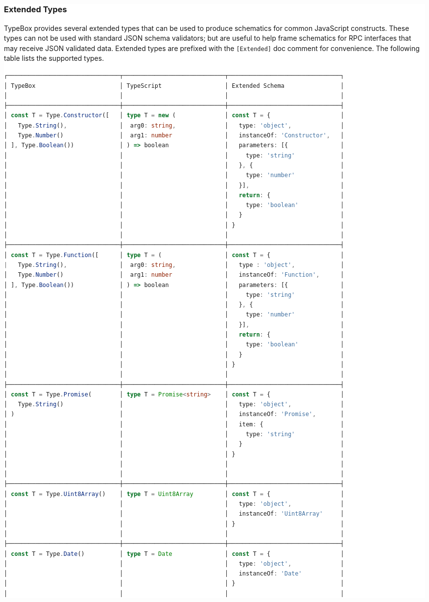<a name='types-extended'></a>

### Extended Types

TypeBox provides several extended types that can be used to produce schematics for common JavaScript constructs. These types can not be used with standard JSON schema validators; but are useful to help frame schematics for RPC interfaces that may receive JSON validated data. Extended types are prefixed with the `[Extended]` doc comment for convenience. The following table lists the supported types.

```typescript
┌────────────────────────────────┬─────────────────────────────┬────────────────────────────────┐
│ TypeBox                        │ TypeScript                  │ Extended Schema                │
│                                │                             │                                │
├────────────────────────────────┼─────────────────────────────┼────────────────────────────────┤
│ const T = Type.Constructor([   │ type T = new (              │ const T = {                    │
│   Type.String(),               │  arg0: string,              │   type: 'object',              │
│   Type.Number()                │  arg1: number               │   instanceOf: 'Constructor',   │
│ ], Type.Boolean())             │ ) => boolean                │   parameters: [{               │
│                                │                             │     type: 'string'             │
│                                │                             │   }, {                         │
│                                │                             │     type: 'number'             │
│                                │                             │   }],                          │
│                                │                             │   return: {                    │
│                                │                             │     type: 'boolean'            │
│                                │                             │   }                            │
│                                │                             │ }                              │
│                                │                             │                                │
├────────────────────────────────┼─────────────────────────────┼────────────────────────────────┤
│ const T = Type.Function([      │ type T = (                  │ const T = {                    │
|   Type.String(),               │  arg0: string,              │   type : 'object',             │
│   Type.Number()                │  arg1: number               │   instanceOf: 'Function',      │
│ ], Type.Boolean())             │ ) => boolean                │   parameters: [{               │
│                                │                             │     type: 'string'             │
│                                │                             │   }, {                         │
│                                │                             │     type: 'number'             │
│                                │                             │   }],                          │
│                                │                             │   return: {                    │
│                                │                             │     type: 'boolean'            │
│                                │                             │   }                            │
│                                │                             │ }                              │
│                                │                             │                                │
├────────────────────────────────┼─────────────────────────────┼────────────────────────────────┤
│ const T = Type.Promise(        │ type T = Promise<string>    │ const T = {                    │
│   Type.String()                │                             │   type: 'object',              │
│ )                              │                             │   instanceOf: 'Promise',       │
│                                │                             │   item: {                      │
│                                │                             │     type: 'string'             │
│                                │                             │   }                            │
│                                │                             │ }                              │
│                                │                             │                                │
│                                │                             │                                │
├────────────────────────────────┼─────────────────────────────┼────────────────────────────────┤
│ const T = Type.Uint8Array()    │ type T = Uint8Array         │ const T = {                    │
│                                │                             │   type: 'object',              │
│                                │                             │   instanceOf: 'Uint8Array'     │
│                                │                             │ }                              │
│                                │                             │                                │
├────────────────────────────────┼─────────────────────────────┼────────────────────────────────┤
│ const T = Type.Date()          │ type T = Date               │ const T = {                    │
│                                │                             │   type: 'object',              │
│                                │                             │   instanceOf: 'Date'           │
│                                │                             │ }                              │
│                                │                             │                                │
```